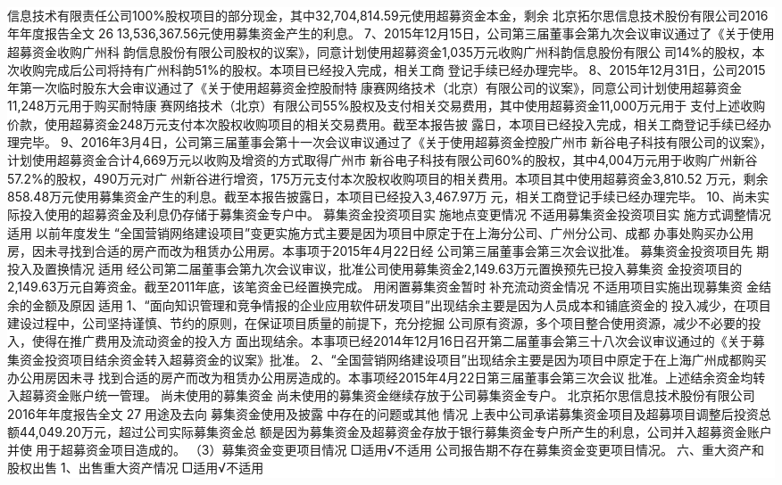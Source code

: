信息技术有限责任公司100%股权项目的部分现金，其中32,704,814.59元使用超募资金本金，剩余
北京拓尔思信息技术股份有限公司2016年年度报告全文
26
13,536,367.56元使用募集资金产生的利息。
7、2015年12月15日，公司第三届董事会第九次会议审议通过了《关于使用超募资金收购广州科
韵信息股份有限公司股权的议案》，同意计划使用超募资金1,035万元收购广州科韵信息股份有限公
司14%的股权，本次收购完成后公司将持有广州科韵51%的股权。本项目已经投入完成，相关工商
登记手续已经办理完毕。
8、2015年12月31日，公司2015年第一次临时股东大会审议通过了《关于使用超募资金控股耐特
康赛网络技术（北京）有限公司的议案》，同意公司计划使用超募资金11,248万元用于购买耐特康
赛网络技术（北京）有限公司55%股权及支付相关交易费用，其中使用超募资金11,000万元用于
支付上述收购价款，使用超募资金248万元支付本次股权收购项目的相关交易费用。截至本报告披
露日，本项目已经投入完成，相关工商登记手续已经办理完毕。
9、2016年3月4日，公司第三届董事会第十一次会议审议通过了《关于使用超募资金控股广州市
新谷电子科技有限公司的议案》，计划使用超募资金合计4,669万元以收购及增资的方式取得广州市
新谷电子科技有限公司60%的股权，其中4,004万元用于收购广州新谷57.2%的股权，490万元对广
州新谷进行增资，175万元支付本次股权收购项目的相关费用。本项目其中使用超募资金3,810.52
万元，剩余858.48万元使用募集资金产生的利息。截至本报告披露日，本项目已经投入3,467.97万
元，相关工商登记手续已经办理完毕。
10、尚未实际投入使用的超募资金及利息仍存储于募集资金专户中。
募集资金投资项目实
施地点变更情况
不适用募集资金投资项目实
施方式调整情况
适用
以前年度发生
“全国营销网络建设项目”变更实施方式主要是因为项目中原定于在上海分公司、广州分公司、成都
办事处购买办公用房，因未寻找到合适的房产而改为租赁办公用房。本事项于2015年4月22日经
公司第三届董事会第三次会议批准。
募集资金投资项目先
期投入及置换情况
适用
经公司第二届董事会第九次会议审议，批准公司使用募集资金2,149.63万元置换预先已投入募集资
金投资项目的2,149.63万元自筹资金。截至2011年底，该笔资金已经置换完成。
用闲置募集资金暂时
补充流动资金情况
不适用项目实施出现募集资
金结余的金额及原因
适用
1、“面向知识管理和竞争情报的企业应用软件研发项目”出现结余主要是因为人员成本和铺底资金的
投入减少，在项目建设过程中，公司坚持谨慎、节约的原则，在保证项目质量的前提下，充分挖掘
公司原有资源，多个项目整合使用资源，减少不必要的投入，使得在推广费用及流动资金的投入方
面出现结余。本事项已经2014年12月16日召开第二届董事会第三十八次会议审议通过的《关于募
集资金投资项目结余资金转入超募资金的议案》批准。
2、“全国营销网络建设项目”出现结余主要是因为项目中原定于在上海广州成都购买办公用房因未寻
找到合适的房产而改为租赁办公用房造成的。本事项经2015年4月22日第三届董事会第三次会议
批准。上述结余资金均转入超募资金账户统一管理。
尚未使用的募集资金
尚未使用的募集资金继续存放于公司募集资金专户。
北京拓尔思信息技术股份有限公司2016年年度报告全文
27
用途及去向
募集资金使用及披露
中存在的问题或其他
情况
上表中公司承诺募集资金项目及超募项目调整后投资总额44,049.20万元，超过公司实际募集资金总
额是因为募集资金及超募资金存放于银行募集资金专户所产生的利息，公司并入超募资金账户并使
用于超募资金项目造成的。
（3）募集资金变更项目情况
□适用√不适用
公司报告期不存在募集资金变更项目情况。
六、重大资产和股权出售
1、出售重大资产情况
□适用√不适用